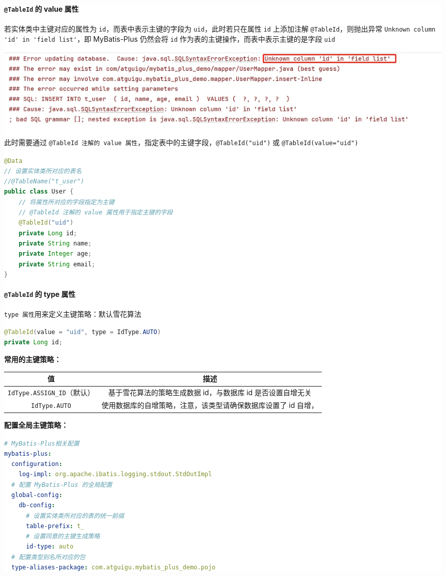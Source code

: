 #### `@TableId` 的 value 属性

若实体类中主键对应的属性为 `id`，而表中表示主键的字段为 `uid`，此时若只在属性 `id` 上添加注解 `@TableId`，则抛出异常 `Unknown column 'id' in 'field list'`，即 MyBatis-Plus 仍然会将 `id` 作为表的主键操作，而表中表示主键的是字段 `uid`

![image-20240707222845509](MyBatisPlus.assets/image-20240707222845509.webp)

此时需要通过 `@TableId 注解的 value 属性`，指定表中的主键字段，`@TableId("uid")` 或 `@TableId(value="uid")`

```java
@Data
// 设置实体类所对应的表名
//@TableName("t_user")
public class User {
    // 将属性所对应的字段指定为主键
    // @TableId 注解的 value 属性用于指定主键的字段
    @TableId("uid")
    private Long id;
    private String name;
    private Integer age;
    private String email;
}
```

#### `@TableId` 的 type 属性

`type 属性`用来定义主键策略：默认雪花算法

```java
@TableId(value = "uid", type = IdType.AUTO)
private Long id;
```

**常用的主键策略：**

|             值             |                             描述                             |
| :------------------------: | :----------------------------------------------------------: |
| `IdType.ASSIGN_ID`（默认） | 基于雪花算法的策略生成数据 id，与数据库 id 是否设置自增无关  |
|       `IdType.AUTO`        | 使用数据库的自增策略，注意，该类型请确保数据库设置了 id 自增， |

**配置全局主键策略：**

```yml
# MyBatis-Plus相关配置
mybatis-plus:
  configuration:
    log-impl: org.apache.ibatis.logging.stdout.StdOutImpl
  # 配置 MyBatis-Plus 的全局配置
  global-config:
    db-config:
      # 设置实体类所对应的表的统一前缀
      table-prefix: t_
      # 设置同意的主键生成策略
      id-type: auto
  # 配置类型别名所对应的包
  type-aliases-package: com.atguigu.mybatis_plus_demo.pojo
```

